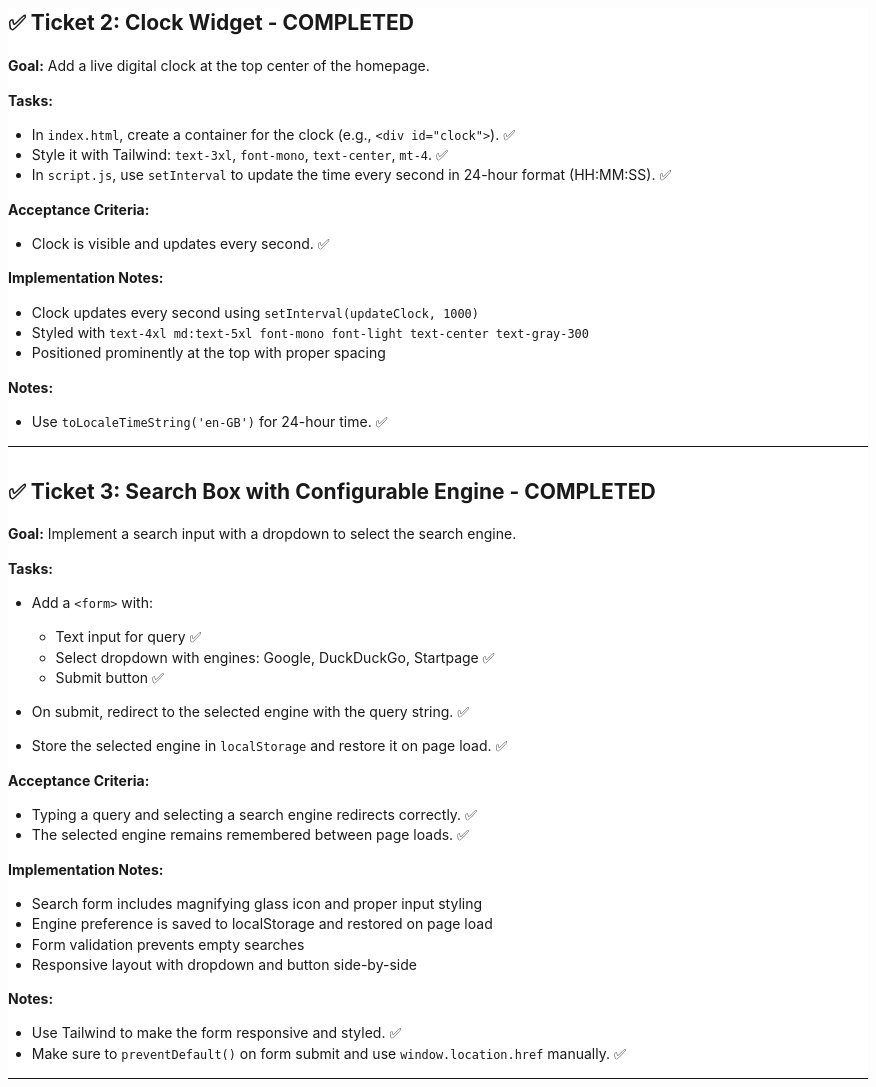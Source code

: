 
## ✅ Ticket 2: Clock Widget - COMPLETED

**Goal:** Add a live digital clock at the top center of the homepage.

**Tasks:**

* In `index.html`, create a container for the clock (e.g., `<div id="clock">`). ✅
* Style it with Tailwind: `text-3xl`, `font-mono`, `text-center`, `mt-4`. ✅
* In `script.js`, use `setInterval` to update the time every second in 24-hour format (HH\:MM\:SS). ✅

**Acceptance Criteria:**

* Clock is visible and updates every second. ✅

**Implementation Notes:**
- Clock updates every second using `setInterval(updateClock, 1000)`
- Styled with `text-4xl md:text-5xl font-mono font-light text-center text-gray-300`
- Positioned prominently at the top with proper spacing

**Notes:**

* Use `toLocaleTimeString('en-GB')` for 24-hour time. ✅

---

## ✅ Ticket 3: Search Box with Configurable Engine - COMPLETED

**Goal:** Implement a search input with a dropdown to select the search engine.

**Tasks:**

* Add a `<form>` with:

  * Text input for query ✅
  * Select dropdown with engines: Google, DuckDuckGo, Startpage ✅
  * Submit button ✅
* On submit, redirect to the selected engine with the query string. ✅
* Store the selected engine in `localStorage` and restore it on page load. ✅

**Acceptance Criteria:**

* Typing a query and selecting a search engine redirects correctly. ✅
* The selected engine remains remembered between page loads. ✅

**Implementation Notes:**
- Search form includes magnifying glass icon and proper input styling
- Engine preference is saved to localStorage and restored on page load
- Form validation prevents empty searches
- Responsive layout with dropdown and button side-by-side

**Notes:**

* Use Tailwind to make the form responsive and styled. ✅
* Make sure to `preventDefault()` on form submit and use `window.location.href` manually. ✅

---